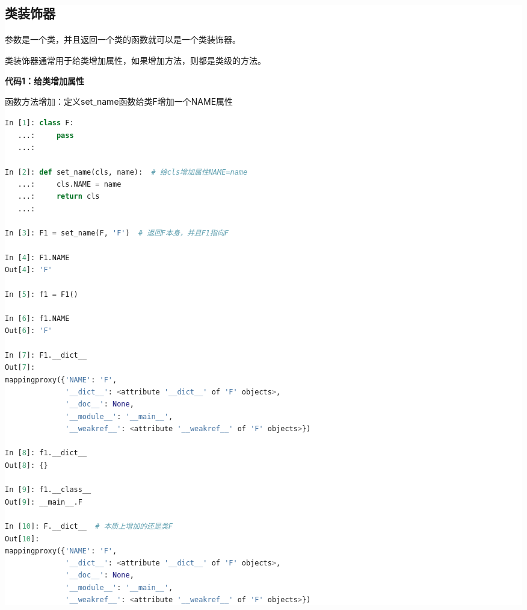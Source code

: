 ## 类装饰器

参数是一个类，并且返回一个类的函数就可以是一个类装饰器。

类装饰器通常用于给类增加属性，如果增加方法，则都是类级的方法。

**代码1：给类增加属性**

函数方法增加：定义set_name函数给类F增加一个NAME属性

```python
In [1]: class F:
   ...:     pass
   ...: 

In [2]: def set_name(cls, name):  # 给cls增加属性NAME=name
   ...:     cls.NAME = name
   ...:     return cls
   ...: 

In [3]: F1 = set_name(F, 'F')  # 返回F本身，并且F1指向F

In [4]: F1.NAME
Out[4]: 'F'

In [5]: f1 = F1()

In [6]: f1.NAME
Out[6]: 'F'

In [7]: F1.__dict__
Out[7]: 
mappingproxy({'NAME': 'F',
              '__dict__': <attribute '__dict__' of 'F' objects>,
              '__doc__': None,
              '__module__': '__main__',
              '__weakref__': <attribute '__weakref__' of 'F' objects>})

In [8]: f1.__dict__
Out[8]: {}

In [9]: f1.__class__
Out[9]: __main__.F

In [10]: F.__dict__  # 本质上增加的还是类F
Out[10]: 
mappingproxy({'NAME': 'F',
              '__dict__': <attribute '__dict__' of 'F' objects>,
              '__doc__': None,
              '__module__': '__main__',
              '__weakref__': <attribute '__weakref__' of 'F' objects>})
```
